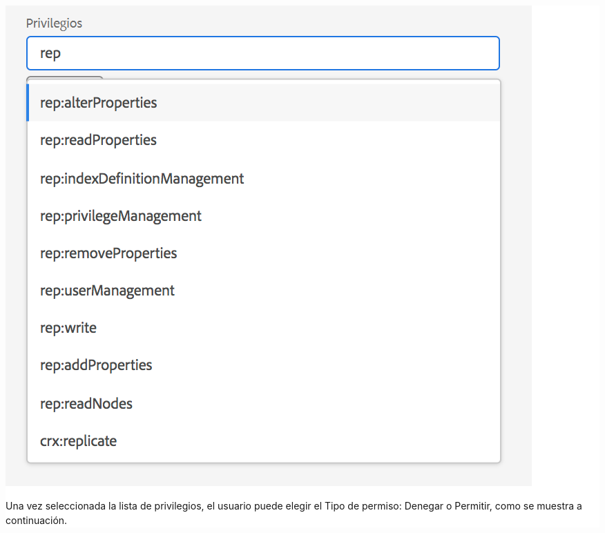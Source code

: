 ![Añada una nueva entrada para “dam-users” como se muestra en una ruta seleccionada en columnas verticales.](assets/image2019-3-21_0-6-53.png)

Una vez seleccionada la lista de privilegios, el usuario puede elegir el Tipo de permiso: Denegar o Permitir, como se muestra a continuación.
